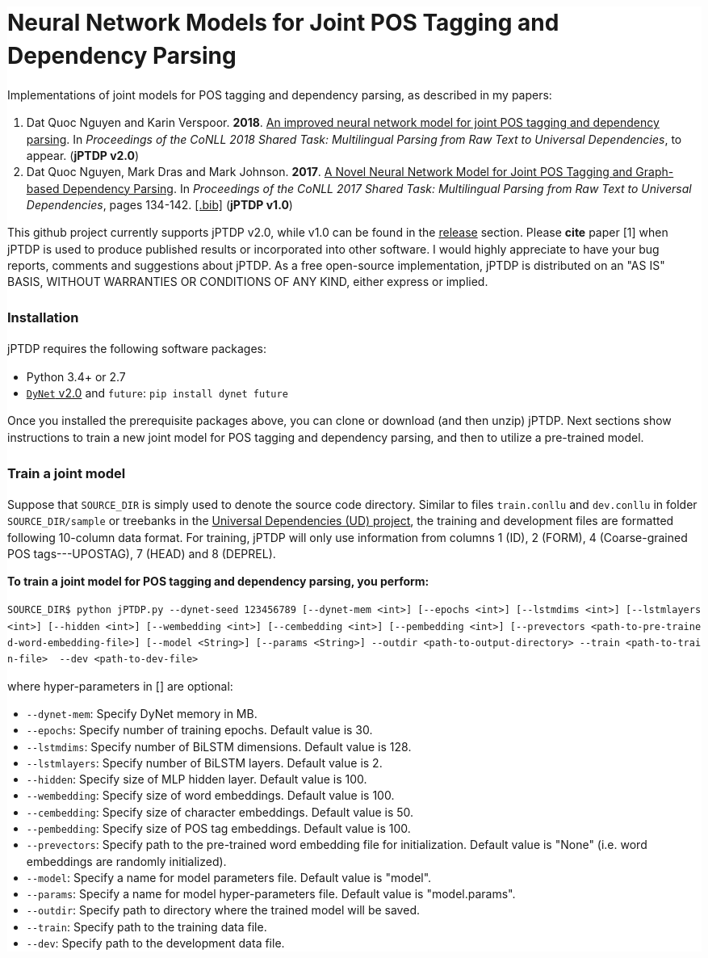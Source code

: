 # Neural Network Models for Joint POS Tagging and Dependency Parsing 

Implementations of joint models for  POS tagging and dependency parsing, as described in my papers:
  
  1. Dat Quoc Nguyen and Karin Verspoor. **2018**. [An improved neural network model for joint POS tagging and dependency parsing](http://arxiv.org/abs/1807.03955). In *Proceedings of the CoNLL 2018 Shared Task: Multilingual Parsing from Raw Text to Universal Dependencies*, to appear. (**jPTDP v2.0**)
  2. Dat Quoc Nguyen, Mark Dras and Mark Johnson. **2017**. [A Novel Neural Network Model for Joint POS Tagging and Graph-based Dependency Parsing](http://www.aclweb.org/anthology/K17-3014). In *Proceedings of the CoNLL 2017 Shared Task: Multilingual Parsing from Raw Text to Universal Dependencies*, pages 134-142. [[.bib]](http://www.aclweb.org/anthology/K17-3014.bib)  (**jPTDP v1.0**)

This github project currently supports jPTDP v2.0, while v1.0 can be found in the [release](https://github.com/datquocnguyen/jPTDP/releases) section. Please **cite** paper [1] when jPTDP is used to produce published results or incorporated into other software. I would highly appreciate to have your bug reports, comments and suggestions about jPTDP. As a free open-source implementation, jPTDP is distributed on an "AS IS" BASIS, WITHOUT WARRANTIES OR CONDITIONS OF ANY KIND, either express or implied.

### Installation

jPTDP requires the following software packages:

* Python 3.4+ or 2.7
* [`DyNet` v2.0](http://dynet.readthedocs.io/en/latest/python.html) and `future`: `pip install dynet future`

Once you installed the prerequisite packages above, you can clone or download (and then unzip) jPTDP. Next sections show instructions to train a new joint model for POS tagging and dependency parsing, and then to utilize a pre-trained model.

### Train a joint model 

Suppose that `SOURCE_DIR` is simply used to denote the source code directory. Similar to files `train.conllu` and `dev.conllu` in folder `SOURCE_DIR/sample` or treebanks in the [Universal Dependencies (UD) project](http://universaldependencies.org/), the training and development files are formatted following 10-column data format. For training, jPTDP will only use information from columns 1 (ID), 2 (FORM), 4 (Coarse-grained POS tags---UPOSTAG), 7 (HEAD) and 8 (DEPREL). 


__To train a joint model for POS tagging and dependency parsing, you perform:__

    SOURCE_DIR$ python jPTDP.py --dynet-seed 123456789 [--dynet-mem <int>] [--epochs <int>] [--lstmdims <int>] [--lstmlayers <int>] [--hidden <int>] [--wembedding <int>] [--cembedding <int>] [--pembedding <int>] [--prevectors <path-to-pre-trained-word-embedding-file>] [--model <String>] [--params <String>] --outdir <path-to-output-directory> --train <path-to-train-file>  --dev <path-to-dev-file>

where hyper-parameters in [] are optional:

 * `--dynet-mem`: Specify DyNet memory in MB.
 * `--epochs`: Specify number of training epochs. Default value is 30.
 * `--lstmdims`: Specify number of BiLSTM dimensions. Default value is 128.
 * `--lstmlayers`: Specify number of BiLSTM layers. Default value is 2.
 * `--hidden`: Specify size of MLP hidden layer. Default value is 100.
 * `--wembedding`: Specify size of word embeddings. Default value is 100.
 * `--cembedding`: Specify size of character embeddings. Default value is 50.
 * `--pembedding`: Specify size of POS tag embeddings. Default value is 100.
 * `--prevectors`: Specify path to the pre-trained word embedding file for initialization. Default value is "None" (i.e. word embeddings are randomly initialized).
 * `--model`: Specify a  name for model parameters file. Default value is "model".
 * `--params`: Specify a  name for model hyper-parameters file. Default value is "model.params".
 * `--outdir`: Specify path to directory where the trained model will be saved. 
 * `--train`: Specify path to the training data file.
 * `--dev`: Specify path to the development data file. 
